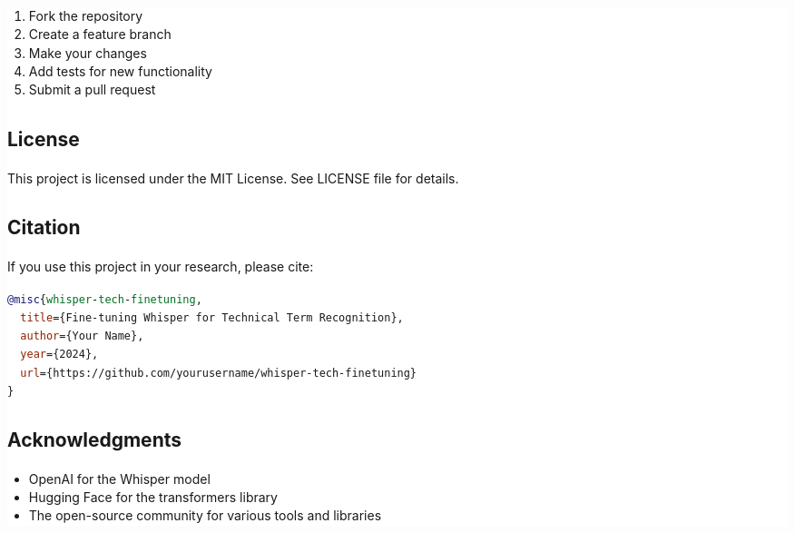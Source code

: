 1. Fork the repository
2. Create a feature branch
3. Make your changes
4. Add tests for new functionality
5. Submit a pull request

## License

This project is licensed under the MIT License. See LICENSE file for details.

## Citation

If you use this project in your research, please cite:

```bibtex
@misc{whisper-tech-finetuning,
  title={Fine-tuning Whisper for Technical Term Recognition},
  author={Your Name},
  year={2024},
  url={https://github.com/yourusername/whisper-tech-finetuning}
}
```

## Acknowledgments

- OpenAI for the Whisper model
- Hugging Face for the transformers library
- The open-source community for various tools and libraries